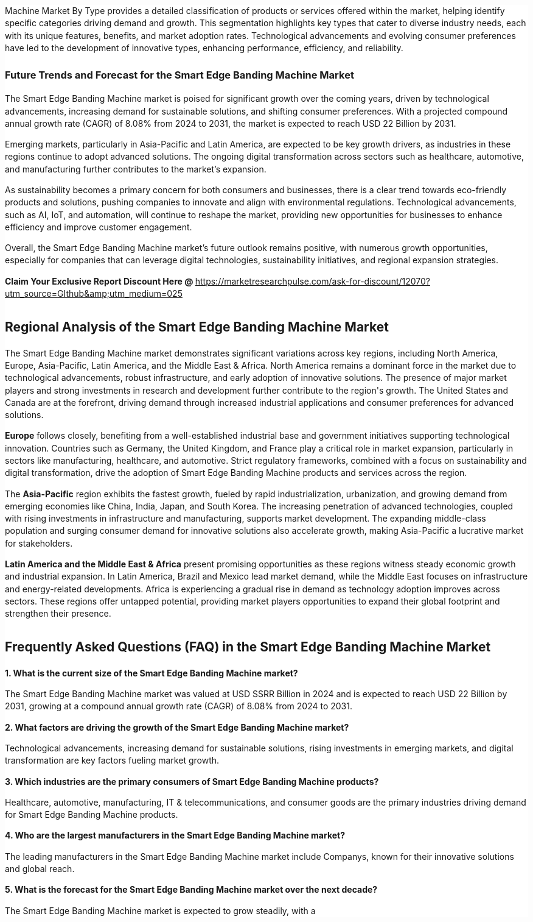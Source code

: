 Machine Market By Type provides a detailed classification of products or services offered within the market, helping identify specific categories driving demand and growth. This segmentation highlights key types that cater to diverse industry needs, each with its unique features, benefits, and market adoption rates. Technological advancements and evolving consumer preferences have led to the development of innovative types, enhancing performance, efficiency, and reliability.</p><h3>Future Trends and Forecast for the Smart Edge Banding Machine Market</h3><p>The Smart Edge Banding Machine market is poised for significant growth over the coming years, driven by technological advancements, increasing demand for sustainable solutions, and shifting consumer preferences. With a projected compound annual growth rate (CAGR) of 8.08% from 2024 to 2031, the market is expected to reach USD 22 Billion by 2031.</p><p>Emerging markets, particularly in Asia-Pacific and Latin America, are expected to be key growth drivers, as industries in these regions continue to adopt advanced solutions. The ongoing digital transformation across sectors such as healthcare, automotive, and manufacturing further contributes to the market&rsquo;s expansion.</p><p>As sustainability becomes a primary concern for both consumers and businesses, there is a clear trend towards eco-friendly products and solutions, pushing companies to innovate and align with environmental regulations. Technological advancements, such as AI, IoT, and automation, will continue to reshape the market, providing new opportunities for businesses to enhance efficiency and improve customer engagement.</p><p>Overall, the Smart Edge Banding Machine market&rsquo;s future outlook remains positive, with numerous growth opportunities, especially for companies that can leverage digital technologies, sustainability initiatives, and regional expansion strategies.</p><p><strong>Claim Your Exclusive Report Discount Here @ </strong><a href="https://marketresearchpulse.com/ask-for-discount/12070?utm_source=GIthub&amp;utm_medium=025">https://marketresearchpulse.com/ask-for-discount/12070?utm_source=GIthub&amp;utm_medium=025</a></p><h2><strong>Regional Analysis of the Smart Edge Banding Machine Market</strong></h2><p>The Smart Edge Banding Machine market demonstrates significant variations across key regions, including North America, Europe, Asia-Pacific, Latin America, and the Middle East &amp; Africa. North America remains a dominant force in the market due to technological advancements, robust infrastructure, and early adoption of innovative solutions. The presence of major market players and strong investments in research and development further contribute to the region's growth. The United States and Canada are at the forefront, driving demand through increased industrial applications and consumer preferences for advanced solutions.</p><p><strong>Europe</strong> follows closely, benefiting from a well-established industrial base and government initiatives supporting technological innovation. Countries such as Germany, the United Kingdom, and France play a critical role in market expansion, particularly in sectors like manufacturing, healthcare, and automotive. Strict regulatory frameworks, combined with a focus on sustainability and digital transformation, drive the adoption of Smart Edge Banding Machine products and services across the region.</p><p>The <strong>Asia-Pacific</strong> region exhibits the fastest growth, fueled by rapid industrialization, urbanization, and growing demand from emerging economies like China, India, Japan, and South Korea. The increasing penetration of advanced technologies, coupled with rising investments in infrastructure and manufacturing, supports market development. The expanding middle-class population and surging consumer demand for innovative solutions also accelerate growth, making Asia-Pacific a lucrative market for stakeholders.</p><p><strong>Latin America and the Middle East &amp; Africa</strong> present promising opportunities as these regions witness steady economic growth and industrial expansion. In Latin America, Brazil and Mexico lead market demand, while the Middle East focuses on infrastructure and energy-related developments. Africa is experiencing a gradual rise in demand as technology adoption improves across sectors. These regions offer untapped potential, providing market players opportunities to expand their global footprint and strengthen their presence.</p><h2><strong>Frequently Asked Questions (FAQ) in the Smart Edge Banding Machine Market</strong></h2><p><strong>1. What is the current size of the Smart Edge Banding Machine market?</strong></p><p>The Smart Edge Banding Machine market was valued at USD SSRR Billion in 2024 and is expected to reach USD 22 Billion by 2031, growing at a compound annual growth rate (CAGR) of 8.08% from 2024 to 2031.</p><p><strong>2. What factors are driving the growth of the Smart Edge Banding Machine market?</strong></p><p>Technological advancements, increasing demand for sustainable solutions, rising investments in emerging markets, and digital transformation are key factors fueling market growth.</p><p><strong>3. Which industries are the primary consumers of Smart Edge Banding Machine products?</strong></p><p>Healthcare, automotive, manufacturing, IT &amp; telecommunications, and consumer goods are the primary industries driving demand for Smart Edge Banding Machine products.</p><p><strong>4. Who are the largest manufacturers in the Smart Edge Banding Machine market?</strong></p><p>The leading manufacturers in the Smart Edge Banding Machine market include Companys, known for their innovative solutions and global reach.</p><p><strong>5. What is the forecast for the Smart Edge Banding Machine market over the next decade?</strong></p><p>The Smart Edge Banding Machine market is expected to grow steadily, with a